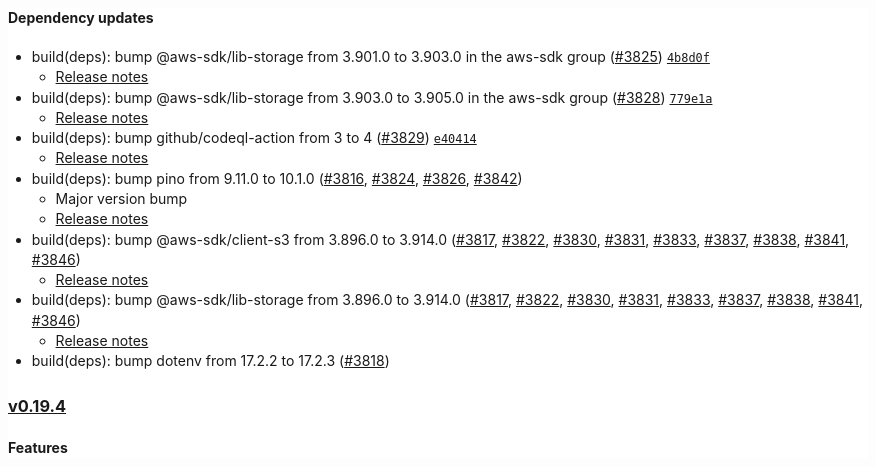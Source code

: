 #### Dependency updates

- build(deps): bump @aws-sdk/lib-storage from 3.901.0 to 3.903.0 in the aws-sdk
  group ([#3825](https://github.com/compasjs/compas/pull/3825))
  [`4b8d0f`](https://github.com/compasjs/compas/commit/4b8d0fdc4375626d6fbdaff74ead7ab1be6148af)
  - [Release notes](https://github.com/aws/aws-sdk-js-v3/releases)
- build(deps): bump @aws-sdk/lib-storage from 3.903.0 to 3.905.0 in the aws-sdk
  group ([#3828](https://github.com/compasjs/compas/pull/3828))
  [`779e1a`](https://github.com/compasjs/compas/commit/779e1a8e76f854adfb670564e8542df737e7dcdb)
  - [Release notes](https://github.com/aws/aws-sdk-js-v3/releases)
- build(deps): bump github/codeql-action from 3 to 4
  ([#3829](https://github.com/compasjs/compas/pull/3829))
  [`e40414`](https://github.com/compasjs/compas/commit/e40414277e41c0cc06a1a0e667404e7b1353b2ac)
  - [Release notes](https://github.com/github/codeql-action/releases)
- build(deps): bump pino from 9.11.0 to 10.1.0
  ([#3816](https://github.com/compasjs/compas/pull/3816),
  [#3824](https://github.com/compasjs/compas/pull/3824),
  [#3826](https://github.com/compasjs/compas/pull/3826),
  [#3842](https://github.com/compasjs/compas/pull/3842))
  - Major version bump
  - [Release notes](https://github.com/pinojs/pino/releases)
- build(deps): bump @aws-sdk/client-s3 from 3.896.0 to 3.914.0
  ([#3817](https://github.com/compasjs/compas/pull/3817),
  [#3822](https://github.com/compasjs/compas/pull/3822),
  [#3830](https://github.com/compasjs/compas/pull/3830),
  [#3831](https://github.com/compasjs/compas/pull/3831),
  [#3833](https://github.com/compasjs/compas/pull/3833),
  [#3837](https://github.com/compasjs/compas/pull/3837),
  [#3838](https://github.com/compasjs/compas/pull/3838),
  [#3841](https://github.com/compasjs/compas/pull/3841),
  [#3846](https://github.com/compasjs/compas/pull/3846))
  - [Release notes](https://github.com/aws/aws-sdk-js-v3/releases)
- build(deps): bump @aws-sdk/lib-storage from 3.896.0 to 3.914.0
  ([#3817](https://github.com/compasjs/compas/pull/3817),
  [#3822](https://github.com/compasjs/compas/pull/3822),
  [#3830](https://github.com/compasjs/compas/pull/3830),
  [#3831](https://github.com/compasjs/compas/pull/3831),
  [#3833](https://github.com/compasjs/compas/pull/3833),
  [#3837](https://github.com/compasjs/compas/pull/3837),
  [#3838](https://github.com/compasjs/compas/pull/3838),
  [#3841](https://github.com/compasjs/compas/pull/3841),
  [#3846](https://github.com/compasjs/compas/pull/3846))
  - [Release notes](https://github.com/aws/aws-sdk-js-v3/releases)
- build(deps): bump dotenv from 17.2.2 to 17.2.3
  ([#3818](https://github.com/compasjs/compas/pull/3818))

### [v0.19.4](https://github.com/compasjs/compas/releases/tag/v0.19.4)

#### Features
